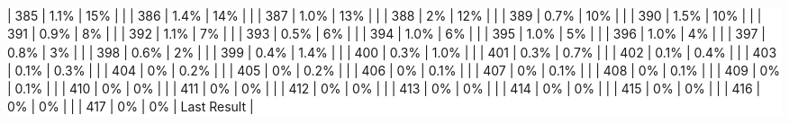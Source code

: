 | 385 | 1.1% | 15% |  |
| 386 | 1.4% | 14% |  |
| 387 | 1.0% | 13% |  |
| 388 | 2% | 12% |  |
| 389 | 0.7% | 10% |  |
| 390 | 1.5% | 10% |  |
| 391 | 0.9% | 8% |  |
| 392 | 1.1% | 7% |  |
| 393 | 0.5% | 6% |  |
| 394 | 1.0% | 6% |  |
| 395 | 1.0% | 5% |  |
| 396 | 1.0% | 4% |  |
| 397 | 0.8% | 3% |  |
| 398 | 0.6% | 2% |  |
| 399 | 0.4% | 1.4% |  |
| 400 | 0.3% | 1.0% |  |
| 401 | 0.3% | 0.7% |  |
| 402 | 0.1% | 0.4% |  |
| 403 | 0.1% | 0.3% |  |
| 404 | 0% | 0.2% |  |
| 405 | 0% | 0.2% |  |
| 406 | 0% | 0.1% |  |
| 407 | 0% | 0.1% |  |
| 408 | 0% | 0.1% |  |
| 409 | 0% | 0.1% |  |
| 410 | 0% | 0% |  |
| 411 | 0% | 0% |  |
| 412 | 0% | 0% |  |
| 413 | 0% | 0% |  |
| 414 | 0% | 0% |  |
| 415 | 0% | 0% |  |
| 416 | 0% | 0% |  |
| 417 | 0% | 0% | Last Result |
